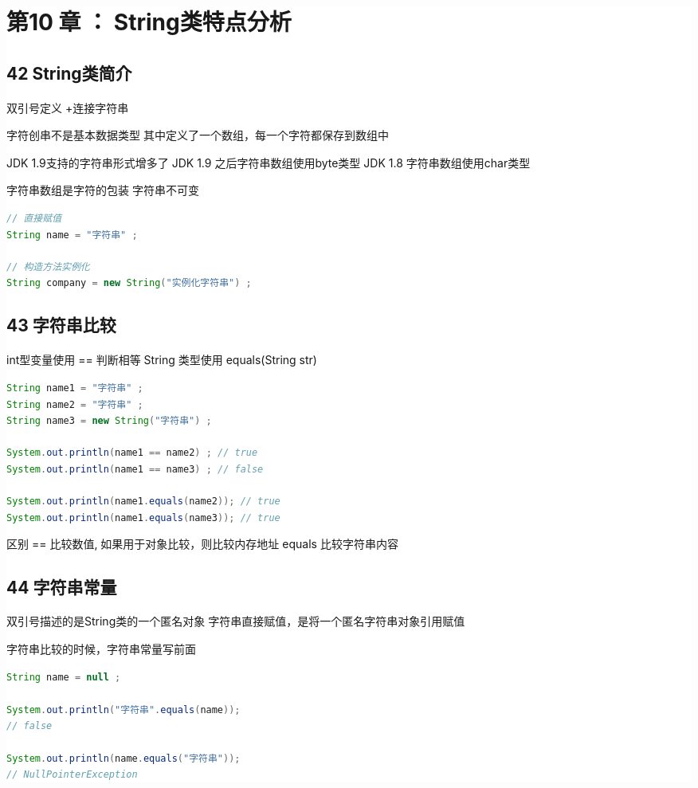 # 第10 章 ： String类特点分析
## 42 String类简介
双引号定义
+连接字符串

字符创串不是基本数据类型
其中定义了一个数组，每一个字符都保存到数组中

JDK 1.9支持的字符串形式增多了
JDK 1.9 之后字符串数组使用byte类型
JDK 1.8 字符串数组使用char类型

字符串数组是字符的包装
字符串不可变

```java
// 直接赋值
String name = "字符串" ;

// 构造方法实例化
String company = new String("实例化字符串") ;
```

## 43 字符串比较
int型变量使用 == 判断相等
String 类型使用 equals(String str)

```java
String name1 = "字符串" ;
String name2 = "字符串" ;
String name3 = new String("字符串") ;

System.out.println(name1 == name2) ; // true
System.out.println(name1 == name3) ; // false

System.out.println(name1.equals(name2)); // true
System.out.println(name1.equals(name3)); // true
```

区别
== 比较数值, 如果用于对象比较，则比较内存地址
equals 比较字符串内容

## 44 字符串常量
双引号描述的是String类的一个匿名对象
字符串直接赋值，是将一个匿名字符串对象引用赋值

字符串比较的时候，字符串常量写前面
```java
String name = null ;

System.out.println("字符串".equals(name));
// false

System.out.println(name.equals("字符串"));
// NullPointerException
```
